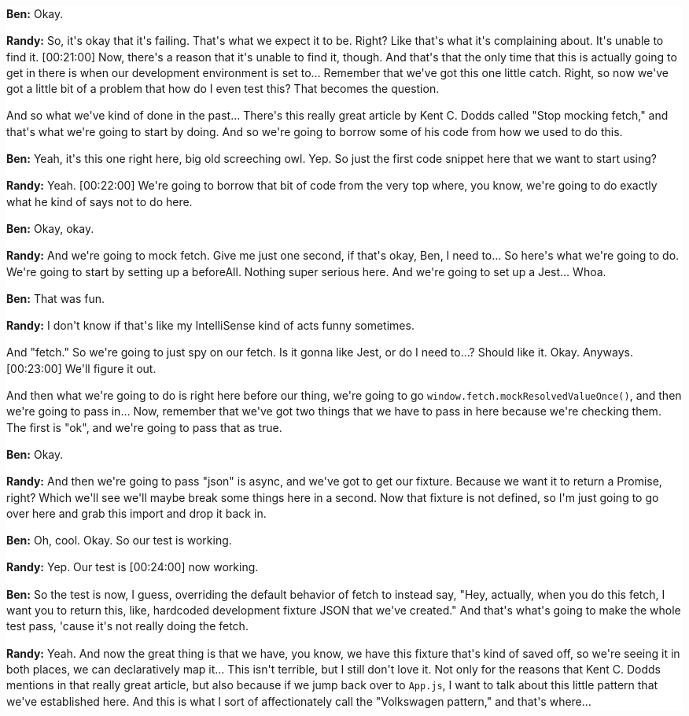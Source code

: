 **Ben:** Okay. 

**Randy:** So, it's okay that it's failing. That's what we expect it to be. Right? Like that's what it's complaining about. It's unable to find it. [00:21:00] Now, there's a reason that it's unable to find it, though. And that's that the only time that this is actually going to get in there is when our development environment is set to… Remember that we've got this one little catch. Right, so now we've got a little bit of a problem that how do I even test this? That becomes the question. 

And so what we've kind of done in the past… There's this really great article by Kent C. Dodds called "Stop mocking fetch," and that's what we're going to start by doing. And so we're going to borrow some of his code from how we used to do this. 

**Ben:** Yeah, it's this one right here, big old screeching owl. Yep. So just the first code snippet here that we want to start using? 

**Randy:** Yeah. [00:22:00] We're going  to borrow that bit of code from the very top where, you know, we're going to do exactly what he kind of says not to do here.

**Ben:** Okay, okay. 

**Randy:** And we're going to mock fetch. Give me just one second, if that's okay, Ben, I need to…
So here's what we're going to do. We're going to start by setting up a beforeAll. Nothing super serious here. And we're going to set up a Jest… Whoa. 

**Ben:** That was fun. 

**Randy:** I don't know if that's like my IntelliSense kind of acts funny sometimes. 

And "fetch." So we're going to just spy on our fetch. Is it gonna like Jest, or do I need to…? Should like it. Okay. Anyways. [00:23:00] We'll figure it out. 

And then what we're going to do is right here before our thing, we're going to go `window.fetch.mockResolvedValueOnce()`, and then we're going to pass in… Now, remember that we've got two things that we have to pass in here because we're checking them. The first is "ok", and we're going to pass that as true. 

**Ben:** Okay. 

**Randy:** And then we're going to pass "json" is async, and we've got to get our fixture. Because we want it to return a Promise, right? Which we'll see we'll maybe break some things here in a second. Now that fixture is not defined, so I'm just going to go over here and grab this import and drop it back in.

**Ben:** Oh, cool. Okay. So our test is working. 

**Randy:** Yep. Our test is [00:24:00] now working. 

**Ben:** So the test is now, I guess, overriding the default behavior of fetch to instead say, "Hey, actually, when you do this fetch, I want you to return this, like, hardcoded development fixture JSON that we've created." And that's what's going to make the whole test pass, 'cause it's not really doing the fetch. 

**Randy:** Yeah. And now the great thing is that we have, you know, we have this fixture that's kind of saved off, so we're seeing it in both places, we can declaratively map it… This isn't terrible, but I still don't love it. Not only for the reasons that Kent C. Dodds mentions in that really great article, but also because if we jump back over to `App.js`, I want to talk about this little pattern that we've established here. And this is what I sort of affectionately call the "Volkswagen pattern," and that's where… 
